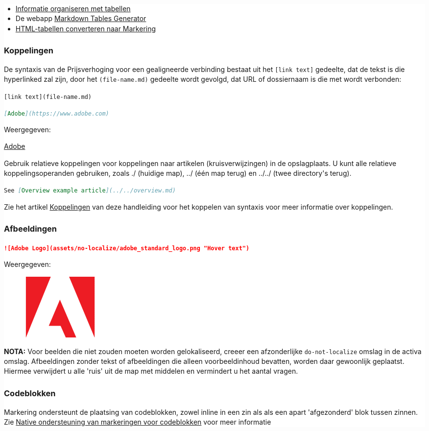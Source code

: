 * [Informatie organiseren met tabellen](https://help.github.com/articles/organizing-information-with-tables/)
* De webapp [Markdown Tables Generator](https://www.tablesgenerator.com/markdown_tables)
* [HTML-tabellen converteren naar Markering](https://jmalarcon.github.io/markdowntables/)

### Koppelingen

De syntaxis van de Prijsverhoging voor een gealigneerde verbinding bestaat uit het `[link text]` gedeelte, dat de tekst is die hyperlinked zal zijn, door het `(file-name.md)` gedeelte wordt gevolgd, dat URL of dossiernaam is die met wordt verbonden:

`[link text](file-name.md)`

```markdown
[Adobe](https://www.adobe.com)
```

Weergegeven:

[Adobe](https://www.adobe.com)

Gebruik relatieve koppelingen voor koppelingen naar artikelen (kruisverwijzingen) in de opslagplaats. U kunt alle relatieve koppelingsoperanden gebruiken, zoals ./ (huidige map), ../ (één map terug) en ../../ (twee directory&#39;s terug).

```markdown
See [Overview example article](../../overview.md)
```

Zie het artikel [Koppelingen](linking.md) van deze handleiding voor het koppelen van syntaxis voor meer informatie over koppelingen.

### Afbeeldingen

```markdown
![Adobe Logo](assets/no-localize/adobe_standard_logo.png "Hover text")
```

Weergegeven:

![Adobe-](assets/no-localize/adobe_standard_logo.png "LogoHover-tekst")

**NOTA:** Voor beelden die niet zouden moeten worden gelokaliseerd, creeer een afzonderlijke  `do-not-localize` omslag in de activa omslag. Afbeeldingen zonder tekst of afbeeldingen die alleen voorbeeldinhoud bevatten, worden daar gewoonlijk geplaatst. Hiermee verwijdert u alle &#39;ruis&#39; uit de map met middelen en vermindert u het aantal vragen.

### Codeblokken

Markering ondersteunt de plaatsing van codeblokken, zowel inline in een zin als als een apart &#39;afgezonderd&#39; blok tussen zinnen. Zie [Native ondersteuning van markeringen voor codeblokken](https://daringfireball.net/projects/markdown/syntax#precode) voor meer informatie
